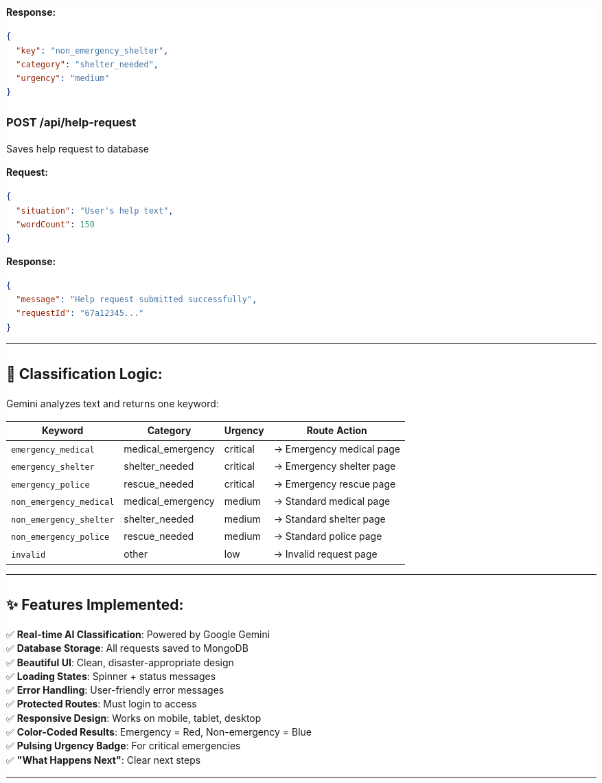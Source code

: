 **Response:**
```json
{
  "key": "non_emergency_shelter",
  "category": "shelter_needed",
  "urgency": "medium"
}
```

### **POST /api/help-request**
Saves help request to database

**Request:**
```json
{
  "situation": "User's help text",
  "wordCount": 150
}
```

**Response:**
```json
{
  "message": "Help request submitted successfully",
  "requestId": "67a12345..."
}
```

---

## 🚨 **Classification Logic:**

Gemini analyzes text and returns one keyword:

| Keyword | Category | Urgency | Route Action |
|---------|----------|---------|--------------|
| `emergency_medical` | medical_emergency | critical | → Emergency medical page |
| `emergency_shelter` | shelter_needed | critical | → Emergency shelter page |
| `emergency_police` | rescue_needed | critical | → Emergency rescue page |
| `non_emergency_medical` | medical_emergency | medium | → Standard medical page |
| `non_emergency_shelter` | shelter_needed | medium | → Standard shelter page |
| `non_emergency_police` | rescue_needed | medium | → Standard police page |
| `invalid` | other | low | → Invalid request page |

---

## ✨ **Features Implemented:**

✅ **Real-time AI Classification**: Powered by Google Gemini  
✅ **Database Storage**: All requests saved to MongoDB  
✅ **Beautiful UI**: Clean, disaster-appropriate design  
✅ **Loading States**: Spinner + status messages  
✅ **Error Handling**: User-friendly error messages  
✅ **Protected Routes**: Must login to access  
✅ **Responsive Design**: Works on mobile, tablet, desktop  
✅ **Color-Coded Results**: Emergency = Red, Non-emergency = Blue  
✅ **Pulsing Urgency Badge**: For critical emergencies  
✅ **"What Happens Next"**: Clear next steps  

---